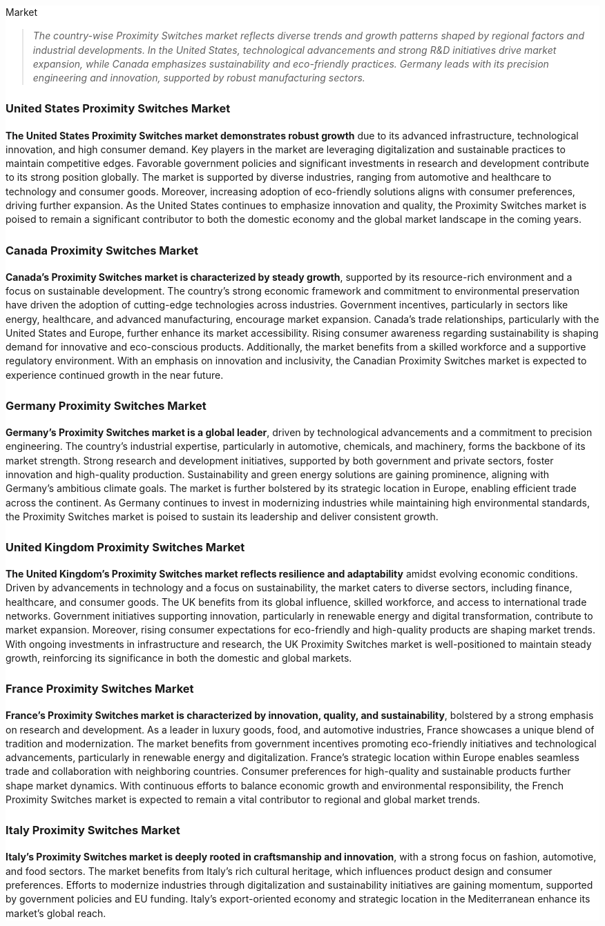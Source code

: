 Market<br /></span></h1><blockquote><p><em><span class="">The country-wise Proximity Switches market reflects diverse trends and growth patterns shaped by regional factors and industrial developments. In the United States, technological advancements and strong R&amp;D initiatives drive market expansion, while Canada emphasizes sustainability and eco-friendly practices. Germany leads with its precision engineering and innovation, supported by robust manufacturing sectors.</span></em></p></blockquote><h3><strong>United States Proximity Switches Market</strong></h3><p><strong>The United States Proximity Switches market demonstrates robust growth</strong> due to its advanced infrastructure, technological innovation, and high consumer demand. Key players in the market are leveraging digitalization and sustainable practices to maintain competitive edges. Favorable government policies and significant investments in research and development contribute to its strong position globally. The market is supported by diverse industries, ranging from automotive and healthcare to technology and consumer goods. Moreover, increasing adoption of eco-friendly solutions aligns with consumer preferences, driving further expansion. As the United States continues to emphasize innovation and quality, the Proximity Switches market is poised to remain a significant contributor to both the domestic economy and the global market landscape in the coming years.</p><h3><strong>Canada Proximity Switches Market</strong></h3><p><strong>Canada&rsquo;s Proximity Switches market is characterized by steady growth</strong>, supported by its resource-rich environment and a focus on sustainable development. The country&rsquo;s strong economic framework and commitment to environmental preservation have driven the adoption of cutting-edge technologies across industries. Government incentives, particularly in sectors like energy, healthcare, and advanced manufacturing, encourage market expansion. Canada&rsquo;s trade relationships, particularly with the United States and Europe, further enhance its market accessibility. Rising consumer awareness regarding sustainability is shaping demand for innovative and eco-conscious products. Additionally, the market benefits from a skilled workforce and a supportive regulatory environment. With an emphasis on innovation and inclusivity, the Canadian Proximity Switches market is expected to experience continued growth in the near future.</p><h3><strong>Germany Proximity Switches Market</strong></h3><p><strong>Germany&rsquo;s Proximity Switches market is a global leader</strong>, driven by technological advancements and a commitment to precision engineering. The country&rsquo;s industrial expertise, particularly in automotive, chemicals, and machinery, forms the backbone of its market strength. Strong research and development initiatives, supported by both government and private sectors, foster innovation and high-quality production. Sustainability and green energy solutions are gaining prominence, aligning with Germany&rsquo;s ambitious climate goals. The market is further bolstered by its strategic location in Europe, enabling efficient trade across the continent. As Germany continues to invest in modernizing industries while maintaining high environmental standards, the Proximity Switches market is poised to sustain its leadership and deliver consistent growth.</p><h3><strong>United Kingdom Proximity Switches Market</strong></h3><p><strong>The United Kingdom&rsquo;s Proximity Switches market reflects resilience and adaptability</strong> amidst evolving economic conditions. Driven by advancements in technology and a focus on sustainability, the market caters to diverse sectors, including finance, healthcare, and consumer goods. The UK benefits from its global influence, skilled workforce, and access to international trade networks. Government initiatives supporting innovation, particularly in renewable energy and digital transformation, contribute to market expansion. Moreover, rising consumer expectations for eco-friendly and high-quality products are shaping market trends. With ongoing investments in infrastructure and research, the UK Proximity Switches market is well-positioned to maintain steady growth, reinforcing its significance in both the domestic and global markets.</p><h3><strong>France Proximity Switches Market</strong></h3><p><strong>France&rsquo;s Proximity Switches market is characterized by innovation, quality, and sustainability</strong>, bolstered by a strong emphasis on research and development. As a leader in luxury goods, food, and automotive industries, France showcases a unique blend of tradition and modernization. The market benefits from government incentives promoting eco-friendly initiatives and technological advancements, particularly in renewable energy and digitalization. France&rsquo;s strategic location within Europe enables seamless trade and collaboration with neighboring countries. Consumer preferences for high-quality and sustainable products further shape market dynamics. With continuous efforts to balance economic growth and environmental responsibility, the French Proximity Switches market is expected to remain a vital contributor to regional and global market trends.</p><h3><strong>Italy Proximity Switches Market</strong></h3><p><strong>Italy&rsquo;s Proximity Switches market is deeply rooted in craftsmanship and innovation</strong>, with a strong focus on fashion, automotive, and food sectors. The market benefits from Italy&rsquo;s rich cultural heritage, which influences product design and consumer preferences. Efforts to modernize industries through digitalization and sustainability initiatives are gaining momentum, supported by government policies and EU funding. Italy&rsquo;s export-oriented economy and strategic location in the Mediterranean enhance its market&rsquo;s global reach.